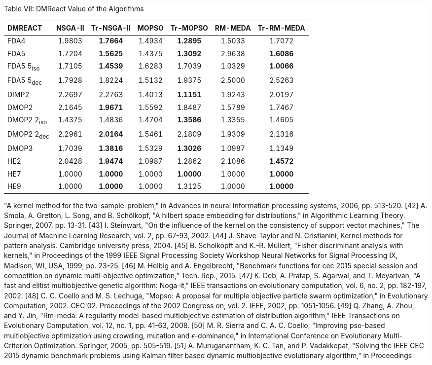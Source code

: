 Table VII: DMReact Value of the Algorithms

| DMREACT | NSGA-II | Tr-NSGA-II | MOPSO | Tr-MOPSO | RM-MEDA | Tr-RM-MEDA |
| :-- | :--: | :--: | :--: | :--: | :--: | :--: |
| FDA4 | 1.9803 | $\mathbf{1 . 7 6 6 4}$ | 1.4934 | $\mathbf{1 . 2 8 9 5}$ | 1.5033 | 1.7072 |
| FDA5 | 1.7204 | $\mathbf{1 . 5 6 2 5}$ | 1.4375 | $\mathbf{1 . 3 0 9 2}$ | 2.9638 | $\mathbf{1 . 6 0 8 6}$ |
| FDA5 $5_{\text {iso }}$ | 1.7105 | $\mathbf{1 . 4 5 3 9}$ | 1.6283 | 1.7039 | 1.0329 | $\mathbf{1 . 0 0 6 6}$ |
| FDA5 $5_{\text {dec }}$ | 1.7928 | 1.8224 | 1.5132 | 1.9375 | 2.5000 | 2.5263 |
| DIMP2 | 2.2697 | 2.2763 | 1.4013 | $\mathbf{1 . 1 1 5 1}$ | 1.9243 | 2.0197 |
| DMOP2 | 2.1645 | $\mathbf{1 . 9 6 7 1}$ | 1.5592 | 1.8487 | 1.5789 | 1.7467 |
| DMOP2 $2_{\text {iso }}$ | 1.4375 | 1.4836 | 1.4704 | $\mathbf{1 . 3 5 8 6}$ | 1.3355 | 1.4605 |
| DMOP2 $2_{\text {dec }}$ | 2.2961 | $\mathbf{2 . 0 1 6 4}$ | 1.5461 | 2.1809 | 1.9309 | 2.1316 |
| DMOP3 | 1.7039 | $\mathbf{1 . 3 8 1 6}$ | 1.5329 | $\mathbf{1 . 3 0 2 6}$ | 1.0987 | 1.1349 |
| HE2 | 2.0428 | $\mathbf{1 . 9 4 7 4}$ | 1.0987 | 1.2862 | 2.1086 | $\mathbf{1 . 4 5 7 2}$ |
| HE7 | 1.0000 | $\mathbf{1 . 0 0 0 0}$ | 1.0000 | $\mathbf{1 . 0 0 0 0}$ | 1.0000 | $\mathbf{1 . 0 0 0 0}$ |
| HE9 | 1.0000 | $\mathbf{1 . 0 0 0 0}$ | 1.0000 | 1.3125 | 1.0000 | $\mathbf{1 . 0 0 0 0}$ |

"A kernel method for the two-sample-problem," in Advances in neural information processing systems, 2006, pp. 513-520.
[42] A. Smola, A. Gretton, L. Song, and B. Schölkopf, "A hilbert space embedding for distributions," in Algorithmic Learning Theory. Springer, 2007, pp. 13-31.
[43] I. Steinwart, "On the influence of the kernel on the consistency of support vector machines," The Journal of Machine Learning Research, vol. 2, pp. 67-93, 2002.
[44] J. Shave-Taylor and N. Cristianini, Kernel methods for pattern analysis. Cambridge university press, 2004.
[45] B. Scholkopft and K.-R. Mullert, "Fisher discriminant analysis with kernels," in Proceedings of the 1999 IEEE Signal Processing Society Workshop Neural Networks for Signal Processing IX, Madison, WI, USA, 1999, pp. 23-25.
[46] M. Helbig and A. Engelbrecht, "Benchmark functions for cec 2015 special session and competition on dynamic multi-objective optimization," Tech. Rep., 2015.
[47] K. Deb, A. Pratap, S. Agarwal, and T. Meyarivan, "A fast and elitist multiobjective genetic algorithm: Noga-it," IEEE transactions on evolutionary computation, vol. 6, no. 2, pp. 182-197, 2002.
[48] C. C. Coello and M. S. Lechuga, "Mopso: A proposal for multiple objective particle swarm optimization," in Evolutionary Computation, 2002. CEC'02. Proceedings of the 2002 Congress on, vol. 2. IEEE, 2002, pp. 1051-1056.
[49] Q. Zhang, A. Zhou, and Y. Jin, "Rm-meda: A regularity model-based multiobjective estimation of distribution algorithm," IEEE Transactions on Evolutionary Computation, vol. 12, no. 1, pp. 41-63, 2008.
[50] M. R. Sierra and C. A. C. Coello, "Improving pso-based multiobjective optimization using crowding, mutation and $\epsilon$-dominance," in International Conference on Evolutionary Multi-Criterion Optimization. Springer, 2005, pp. 505-519.
[51] A. Muruganantham, K. C. Tan, and P. Vadakkepat, "Solving the IEEE CEC 2015 dynamic benchmark problems using Kalman filter based dynamic multiobjective evolutionary algorithm," in Proceedings


[^0]:    ${ }^{1}$ a branch of transfer learning.
[^0]:    ${ }^{2}$ The dimensionality of the latent space depends on the parameters of the TCA algorithm.